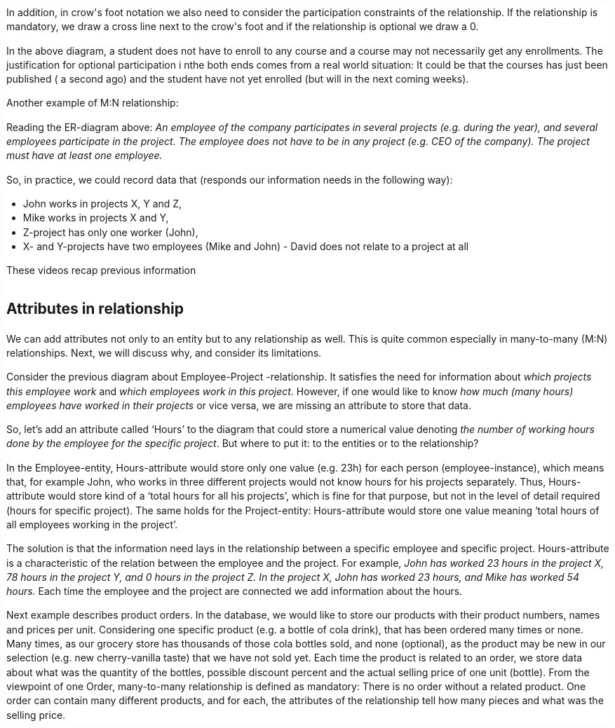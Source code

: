 In addition, in crow's foot notation we also need to consider the participation constraints of the relationship. If the relationship is mandatory, we draw a cross line next to the crow's foot and if the relationship is optional we draw a 0.

In the above diagram, a student does not have to enroll to any course and a course may not necessarily get any enrollments. The justification for optional participation i nthe both ends comes from a real world situation: It could be that the courses has just been published ( a second ago) and the student have not yet enrolled (but will in the next coming weeks).

Another example of M:N relationship:

Reading the ER-diagram above: *An employee of the company participates in several projects (e.g. during the year), and several employees participate in the project. The employee does not have to be in any project (e.g. CEO of the company). The project must have at least one employee.*

So, in practice, we could record data that (responds our information needs in the following way):

- John works in projects X, Y and Z,
- Mike works in projects X and Y,
- Z-project has only one worker (John),
- X- and Y-projects have two employees (Mike and John)
- David does not relate to a project at all

These videos recap previous information

## Attributes in relationship

We can add attributes not only to an entity but to any relationship as well. This is quite common especially in many-to-many (M:N) relationships. Next, we will discuss why, and consider its limitations.

Consider the previous diagram about Employee-Project -relationship. It satisfies the need for information about *which projects this employee work* and *which employees work in this project.* However, if one would like to know *how much (many hours) employees have worked in their projects* or vice versa, we are missing an attribute to store that data.

So, let’s add an attribute called ‘Hours’ to the diagram that could store a numerical value denoting *the number of working hours done by the employee for the specific project*. But where to put it: to the entities or to the relationship?

In the Employee-entity, Hours-attribute would store only one value (e.g. 23h) for each person (employee-instance), which means that, for example John, who works in three different projects would not know hours for his projects separately. Thus, Hours-attribute would store kind of a ‘total hours for all his projects’, which is fine for that purpose, but not in the level of detail required (hours for specific project). The same holds for the Project-entity: Hours-attribute would store one value meaning ‘total hours of all employees working in the project’.

The solution is that the information need lays in the relationship between a specific employee and specific project. Hours-attribute is a characteristic of the relation between the employee and the project. For example, *John has worked 23 hours in the project X, 78 hours in the project Y, and 0 hours in the project Z. In the project X, John has worked 23 hours, and Mike has worked 54 hours.* Each time the employee and the project are connected we add information about the hours.

Next example describes product orders. In the database, we would like to store our products with their product numbers, names and prices per unit. Considering one specific product (e.g. a bottle of cola drink), that has been ordered many times or none. Many times, as our grocery store has thousands of those cola bottles sold, and none (optional), as the product may be new in our selection (e.g. new cherry-vanilla taste) that we have not sold yet. Each time the product is related to an order, we store data about what was the quantity of the bottles, possible discount percent and the actual selling price of one unit (bottle). From the viewpoint of one Order, many-to-many relationship is defined as mandatory: There is no order without a related product. One order can contain many different products, and for each, the attributes of the relationship tell how many pieces and what was the selling price.
